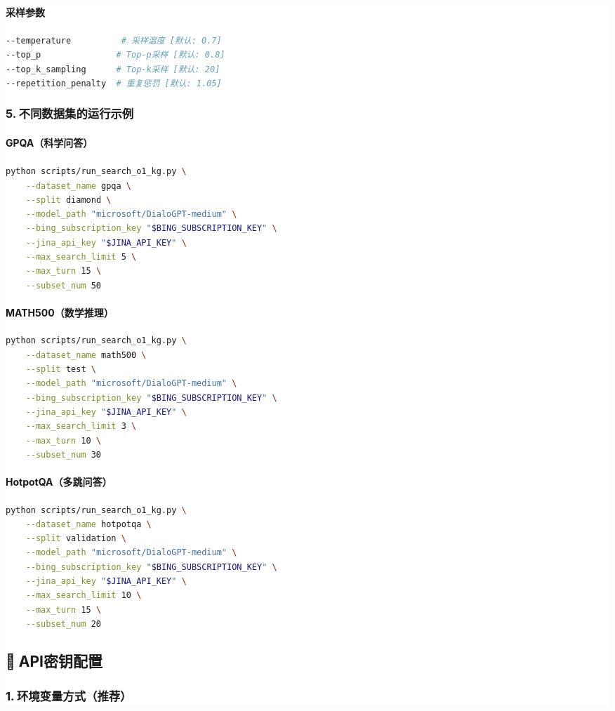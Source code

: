 #### 采样参数
```bash
--temperature          # 采样温度 [默认: 0.7]
--top_p               # Top-p采样 [默认: 0.8]
--top_k_sampling      # Top-k采样 [默认: 20]
--repetition_penalty  # 重复惩罚 [默认: 1.05]
```

### 5. 不同数据集的运行示例

#### GPQA（科学问答）
```bash
python scripts/run_search_o1_kg.py \
    --dataset_name gpqa \
    --split diamond \
    --model_path "microsoft/DialoGPT-medium" \
    --bing_subscription_key "$BING_SUBSCRIPTION_KEY" \
    --jina_api_key "$JINA_API_KEY" \
    --max_search_limit 5 \
    --max_turn 15 \
    --subset_num 50
```

#### MATH500（数学推理）
```bash
python scripts/run_search_o1_kg.py \
    --dataset_name math500 \
    --split test \
    --model_path "microsoft/DialoGPT-medium" \
    --bing_subscription_key "$BING_SUBSCRIPTION_KEY" \
    --jina_api_key "$JINA_API_KEY" \
    --max_search_limit 3 \
    --max_turn 10 \
    --subset_num 30
```

#### HotpotQA（多跳问答）
```bash
python scripts/run_search_o1_kg.py \
    --dataset_name hotpotqa \
    --split validation \
    --model_path "microsoft/DialoGPT-medium" \
    --bing_subscription_key "$BING_SUBSCRIPTION_KEY" \
    --jina_api_key "$JINA_API_KEY" \
    --max_search_limit 10 \
    --max_turn 15 \
    --subset_num 20
```

## 🔑 API密钥配置

### 1. 环境变量方式（推荐）
